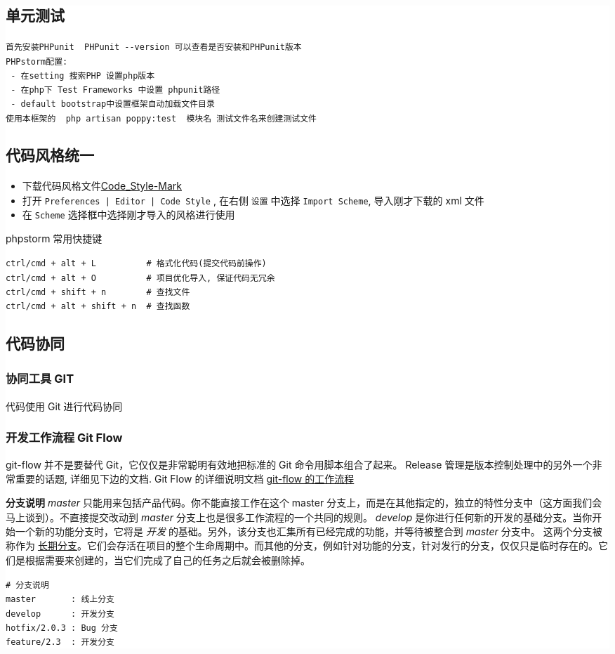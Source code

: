 
## 单元测试

```
首先安装PHPunit  PHPunit --version 可以查看是否安装和PHPunit版本
PHPstorm配置:
 - 在setting 搜索PHP 设置php版本
 - 在php下 Test Frameworks 中设置 phpunit路径
 - default bootstrap中设置框架自动加载文件目录
使用本框架的  php artisan poppy:test  模块名 测试文件名来创建测试文件
```

## 代码风格统一

- 下载代码风格文件[Code_Style-Mark](http://oss-test.iliexiang.com/develop/Code_Style-Mark.xml)
- 打开 `Preferences | Editor | Code Style` , 在右侧 `设置` 中选择 `Import Scheme`, 导入刚才下载的 xml 文件
- 在 `Scheme` 选择框中选择刚才导入的风格进行使用

phpstorm 常用快捷键

```
ctrl/cmd + alt + L          # 格式化代码(提交代码前操作)
ctrl/cmd + alt + O          # 项目优化导入, 保证代码无冗余
ctrl/cmd + shift + n        # 查找文件
ctrl/cmd + alt + shift + n  # 查找函数
```

## 代码协同

### 协同工具 GIT

代码使用 Git 进行代码协同

### 开发工作流程 Git Flow

git-flow 并不是要替代 Git，它仅仅是非常聪明有效地把标准的 Git 命令用脚本组合了起来。 Release 管理是版本控制处理中的另外一个非常重要的话题, 详细见下边的文档. Git Flow
的详细说明文档 [git-flow 的工作流程](https://www.git-tower.com/learn/git/ebook/cn/command-line/advanced-topics/git-flow)

**分支说明**
*master*  只能用来包括产品代码。你不能直接工作在这个 master 分支上，而是在其他指定的，独立的特性分支中（这方面我们会马上谈到）。不直接提交改动到  *master*  分支上也是很多工作流程的一个共同的规则。
*develop*  是你进行任何新的开发的基础分支。当你开始一个新的功能分支时，它将是 _开发_ 的基础。另外，该分支也汇集所有已经完成的功能，并等待被整合到  *master*  分支中。
这两个分支被称作为  [长期分支](https://www.git-tower.com/learn/git/ebook/cn/command-line/branching-merging/branching-workflows)。它们会存活在项目的整个生命周期中。而其他的分支，例如针对功能的分支，针对发行的分支，仅仅只是临时存在的。它们是根据需要来创建的，当它们完成了自己的任务之后就会被删除掉。

```
# 分支说明
master       : 线上分支
develop      : 开发分支
hotfix/2.0.3 : Bug 分支
feature/2.3  : 开发分支
```
